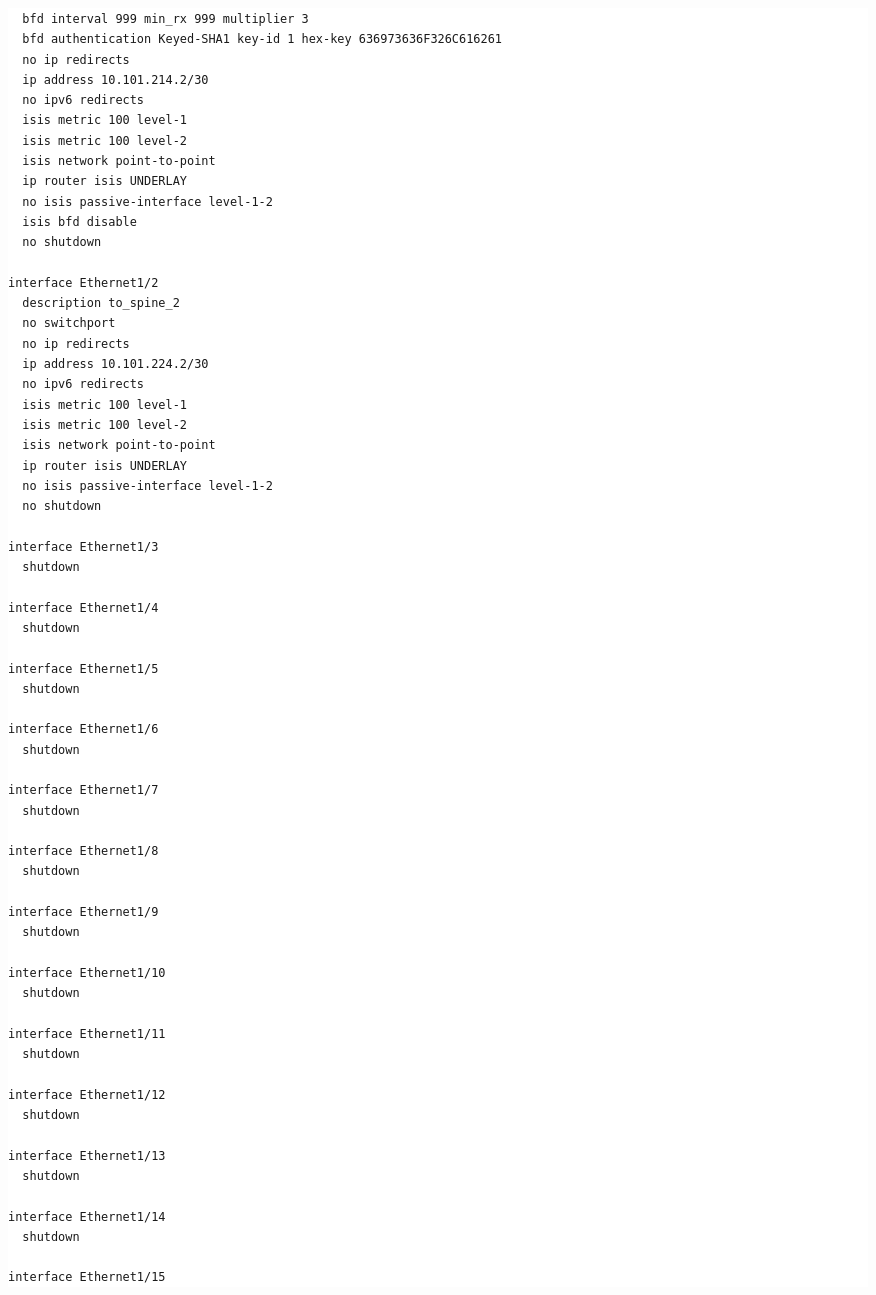```text
  bfd interval 999 min_rx 999 multiplier 3
  bfd authentication Keyed-SHA1 key-id 1 hex-key 636973636F326C616261
  no ip redirects
  ip address 10.101.214.2/30
  no ipv6 redirects
  isis metric 100 level-1
  isis metric 100 level-2
  isis network point-to-point
  ip router isis UNDERLAY
  no isis passive-interface level-1-2
  isis bfd disable
  no shutdown

interface Ethernet1/2
  description to_spine_2
  no switchport
  no ip redirects
  ip address 10.101.224.2/30
  no ipv6 redirects
  isis metric 100 level-1
  isis metric 100 level-2
  isis network point-to-point
  ip router isis UNDERLAY
  no isis passive-interface level-1-2
  no shutdown

interface Ethernet1/3
  shutdown

interface Ethernet1/4
  shutdown

interface Ethernet1/5
  shutdown

interface Ethernet1/6
  shutdown

interface Ethernet1/7
  shutdown

interface Ethernet1/8
  shutdown

interface Ethernet1/9
  shutdown

interface Ethernet1/10
  shutdown

interface Ethernet1/11
  shutdown

interface Ethernet1/12
  shutdown

interface Ethernet1/13
  shutdown

interface Ethernet1/14
  shutdown

interface Ethernet1/15
```
